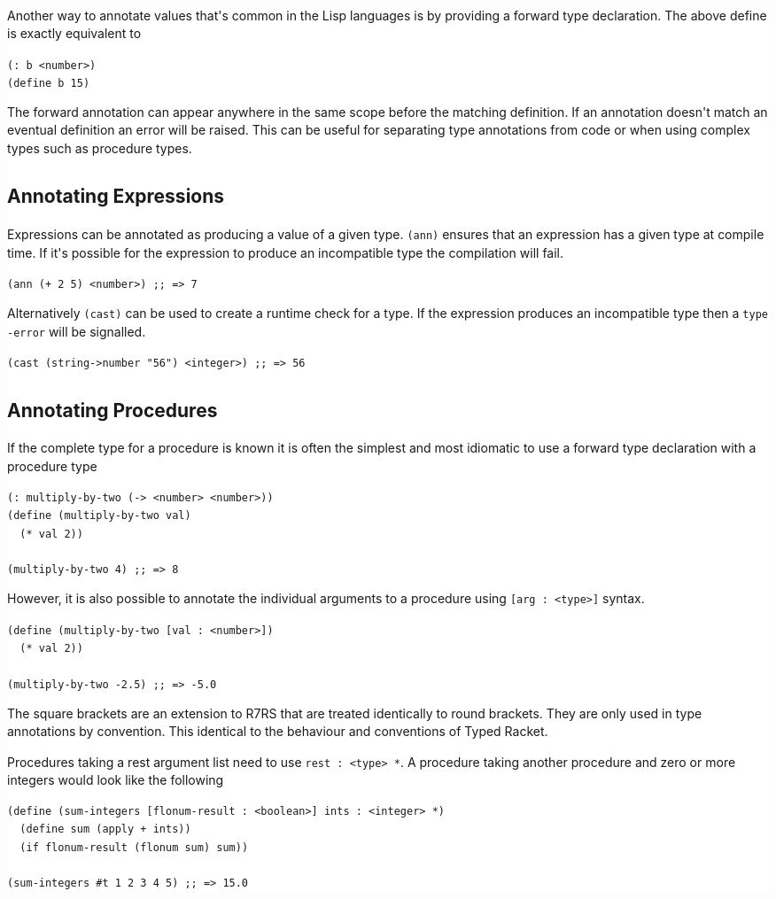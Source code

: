 Another way to annotate values that's common in the Lisp languages is by providing a forward type declaration. The above define is exactly equivalent to
```racket
(: b <number>)
(define b 15)
```

The forward annotation can appear anywhere in the same scope before the matching definition. If an annotation doesn't match an eventual definition an error will be raised. This can be useful for separating type annotations from code or when using complex types such as procedure types.

Annotating Expressions
----------------------
Expressions can be annotated as producing a value of a given type. `(ann)` ensures that an expression has a given type at compile time. If it's possible for the expression to produce an incompatible type the compilation will fail.
```racket
(ann (+ 2 5) <number>) ;; => 7
```

Alternatively `(cast)` can be used to create a runtime check for a type. If the expression produces an incompatible type then a `type-error` will be signalled.
```racket
(cast (string->number "56") <integer>) ;; => 56
```

Annotating Procedures
---------------------
If the complete type for a procedure is known it is often the simplest and most idiomatic to use a forward type declaration with a procedure type
```racket
(: multiply-by-two (-> <number> <number>))
(define (multiply-by-two val)
  (* val 2))

(multiply-by-two 4) ;; => 8
```

However, it is also possible to annotate the individual arguments to a procedure using ``[arg : <type>]`` syntax.
```racket
(define (multiply-by-two [val : <number>])
  (* val 2))

(multiply-by-two -2.5) ;; => -5.0
```

The square brackets are an extension to R7RS that are treated identically to round brackets. They are only used in type annotations by convention. This identical to the behaviour and conventions of Typed Racket.

Procedures taking a rest argument list need to use ``rest : <type> *``. A procedure taking another procedure and zero or more integers would look like the following
```racket
(define (sum-integers [flonum-result : <boolean>] ints : <integer> *)
  (define sum (apply + ints))
  (if flonum-result (flonum sum) sum))

(sum-integers #t 1 2 3 4 5) ;; => 15.0
```
